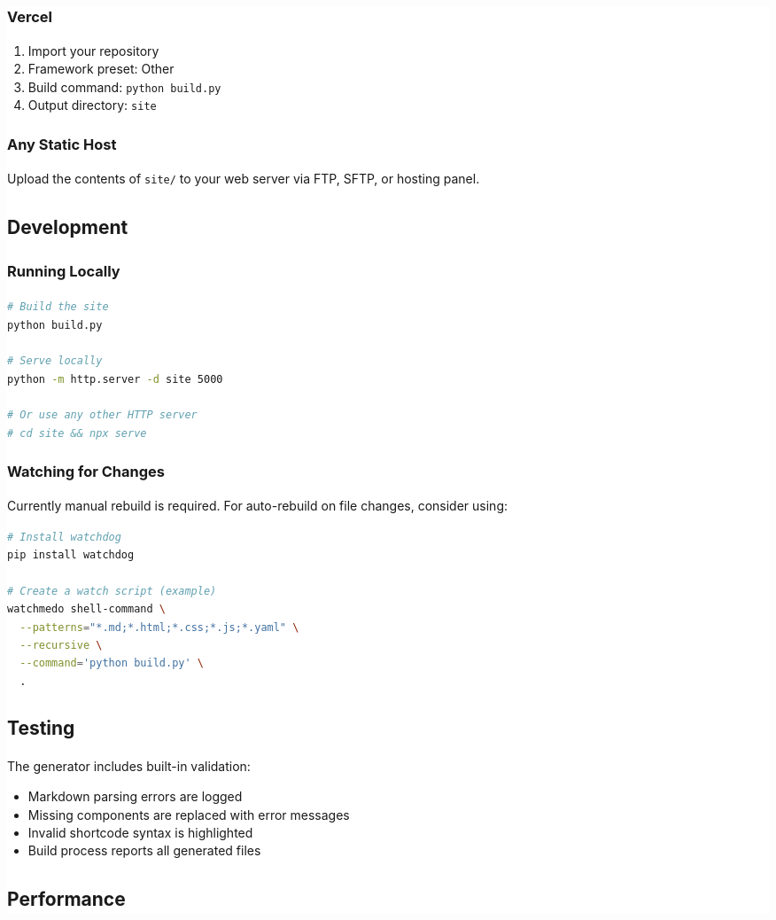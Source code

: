 ### Vercel

1. Import your repository
2. Framework preset: Other
3. Build command: `python build.py`
4. Output directory: `site`

### Any Static Host

Upload the contents of `site/` to your web server via FTP, SFTP, or hosting panel.

## Development

### Running Locally

```bash
# Build the site
python build.py

# Serve locally
python -m http.server -d site 5000

# Or use any other HTTP server
# cd site && npx serve
```

### Watching for Changes

Currently manual rebuild is required. For auto-rebuild on file changes, consider using:

```bash
# Install watchdog
pip install watchdog

# Create a watch script (example)
watchmedo shell-command \
  --patterns="*.md;*.html;*.css;*.js;*.yaml" \
  --recursive \
  --command='python build.py' \
  .
```

## Testing

The generator includes built-in validation:

- Markdown parsing errors are logged
- Missing components are replaced with error messages
- Invalid shortcode syntax is highlighted
- Build process reports all generated files

## Performance
